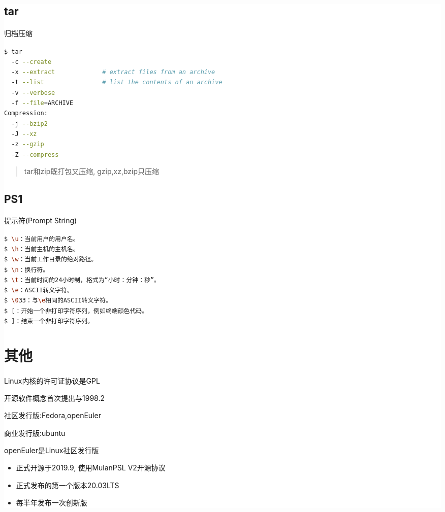 ## tar

归档压缩

```bash
$ tar
  -c --create
  -x --extract             # extract files from an archive
  -t --list                # list the contents of an archive
  -v --verbose
  -f --file=ARCHIVE
Compression:
  -j --bzip2
  -J --xz
  -z --gzip
  -Z --compress
```

> tar和zip既打包又压缩, gzip,xz,bzip只压缩

## PS1

提示符(Prompt String)

```bash
$ \u：当前用户的用户名。
$ \h：当前主机的主机名。
$ \w：当前工作目录的绝对路径。
$ \n：换行符。
$ \t：当前时间的24小时制，格式为“小时：分钟：秒”。
$ \e：ASCII转义字符。
$ \033：与\e相同的ASCII转义字符。
$ [：开始一个非打印字符序列，例如终端颜色代码。
$ ]：结束一个非打印字符序列。
```



# 其他

Linux内核的许可证协议是GPL

开源软件概念首次提出与1998.2

社区发行版:Fedora,openEuler

商业发行版:ubuntu

openEuler是Linux社区发行版

- 正式开源于2019.9, 使用MulanPSL V2开源协议

- 正式发布的第一个版本20.03LTS

- 每半年发布一次创新版
